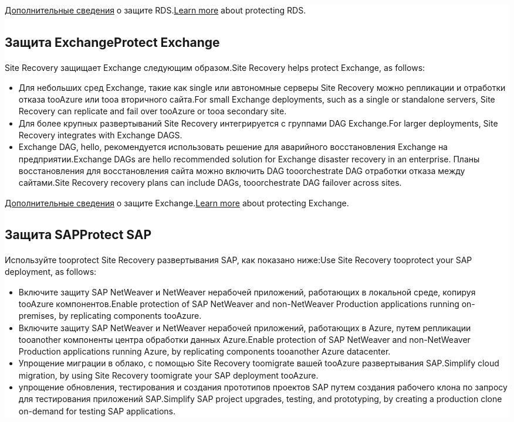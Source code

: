 <span data-ttu-id="6315e-264">[Дополнительные сведения](https://gallery.technet.microsoft.com/Remote-Desktop-DR-Solution-bdf6ddcb) о защите RDS.</span><span class="sxs-lookup"><span data-stu-id="6315e-264">[Learn more](https://gallery.technet.microsoft.com/Remote-Desktop-DR-Solution-bdf6ddcb) about protecting RDS.</span></span>

## <a name="protect-exchange"></a><span data-ttu-id="6315e-265">Защита Exchange</span><span class="sxs-lookup"><span data-stu-id="6315e-265">Protect Exchange</span></span>
<span data-ttu-id="6315e-266">Site Recovery защищает Exchange следующим образом.</span><span class="sxs-lookup"><span data-stu-id="6315e-266">Site Recovery helps protect Exchange, as follows:</span></span>

* <span data-ttu-id="6315e-267">Для небольших сред Exchange, такие как single или автономные серверы Site Recovery можно репликации и отработки отказа tooAzure или tooa вторичного сайта.</span><span class="sxs-lookup"><span data-stu-id="6315e-267">For small Exchange deployments, such as a single or standalone servers, Site Recovery can replicate and fail over tooAzure or tooa secondary site.</span></span>
* <span data-ttu-id="6315e-268">Для более крупных развертываний Site Recovery интегрируется с группами DAG Exchange.</span><span class="sxs-lookup"><span data-stu-id="6315e-268">For larger deployments, Site Recovery integrates with Exchange DAGS.</span></span>
* <span data-ttu-id="6315e-269">Exchange DAG, hello, рекомендуется использовать решение для аварийного восстановления Exchange на предприятии.</span><span class="sxs-lookup"><span data-stu-id="6315e-269">Exchange DAGs are hello recommended solution for Exchange disaster recovery in an enterprise.</span></span>  <span data-ttu-id="6315e-270">Планы восстановления для восстановления сайта можно включить DAG tooorchestrate DAG отработки отказа между сайтами.</span><span class="sxs-lookup"><span data-stu-id="6315e-270">Site Recovery recovery plans can include DAGs, tooorchestrate DAG failover across sites.</span></span>

<span data-ttu-id="6315e-271">[Дополнительные сведения](https://gallery.technet.microsoft.com/Exchange-DR-Solution-using-11a7dcb6) о защите Exchange.</span><span class="sxs-lookup"><span data-stu-id="6315e-271">[Learn more](https://gallery.technet.microsoft.com/Exchange-DR-Solution-using-11a7dcb6) about protecting Exchange.</span></span>

## <a name="protect-sap"></a><span data-ttu-id="6315e-272">Защита SAP</span><span class="sxs-lookup"><span data-stu-id="6315e-272">Protect SAP</span></span>
<span data-ttu-id="6315e-273">Используйте tooprotect Site Recovery развертывания SAP, как показано ниже:</span><span class="sxs-lookup"><span data-stu-id="6315e-273">Use Site Recovery tooprotect your SAP deployment, as follows:</span></span>

* <span data-ttu-id="6315e-274">Включите защиту SAP NetWeaver и NetWeaver нерабочей приложений, работающих в локальной среде, копируя tooAzure компонентов.</span><span class="sxs-lookup"><span data-stu-id="6315e-274">Enable protection of SAP NetWeaver and non-NetWeaver Production applications running on-premises, by replicating components tooAzure.</span></span>
* <span data-ttu-id="6315e-275">Включите защиту SAP NetWeaver и NetWeaver нерабочей приложений, работающих в Azure, путем репликации tooanother компоненты центра обработки данных Azure.</span><span class="sxs-lookup"><span data-stu-id="6315e-275">Enable protection of SAP NetWeaver and non-NetWeaver Production applications running Azure, by replicating components tooanother Azure datacenter.</span></span>
* <span data-ttu-id="6315e-276">Упрощение миграции в облако, с помощью Site Recovery toomigrate вашей tooAzure развертывания SAP.</span><span class="sxs-lookup"><span data-stu-id="6315e-276">Simplify cloud migration, by using Site Recovery toomigrate your SAP deployment tooAzure.</span></span>
* <span data-ttu-id="6315e-277">упрощение обновления, тестирования и создания прототипов проектов SAP путем создания рабочего клона по запросу для тестирования приложений SAP.</span><span class="sxs-lookup"><span data-stu-id="6315e-277">Simplify SAP project upgrades, testing, and prototyping, by creating a production clone on-demand for testing SAP applications.</span></span>
